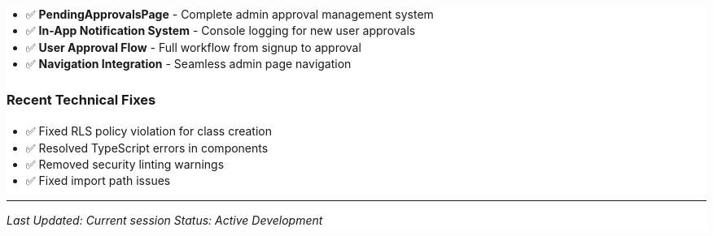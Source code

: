 - ✅ **PendingApprovalsPage** - Complete admin approval management system
- ✅ **In-App Notification System** - Console logging for new user approvals
- ✅ **User Approval Flow** - Full workflow from signup to approval
- ✅ **Navigation Integration** - Seamless admin page navigation

### Recent Technical Fixes

- ✅ Fixed RLS policy violation for class creation
- ✅ Resolved TypeScript errors in components
- ✅ Removed security linting warnings
- ✅ Fixed import path issues

---

_Last Updated: Current session_
_Status: Active Development_

